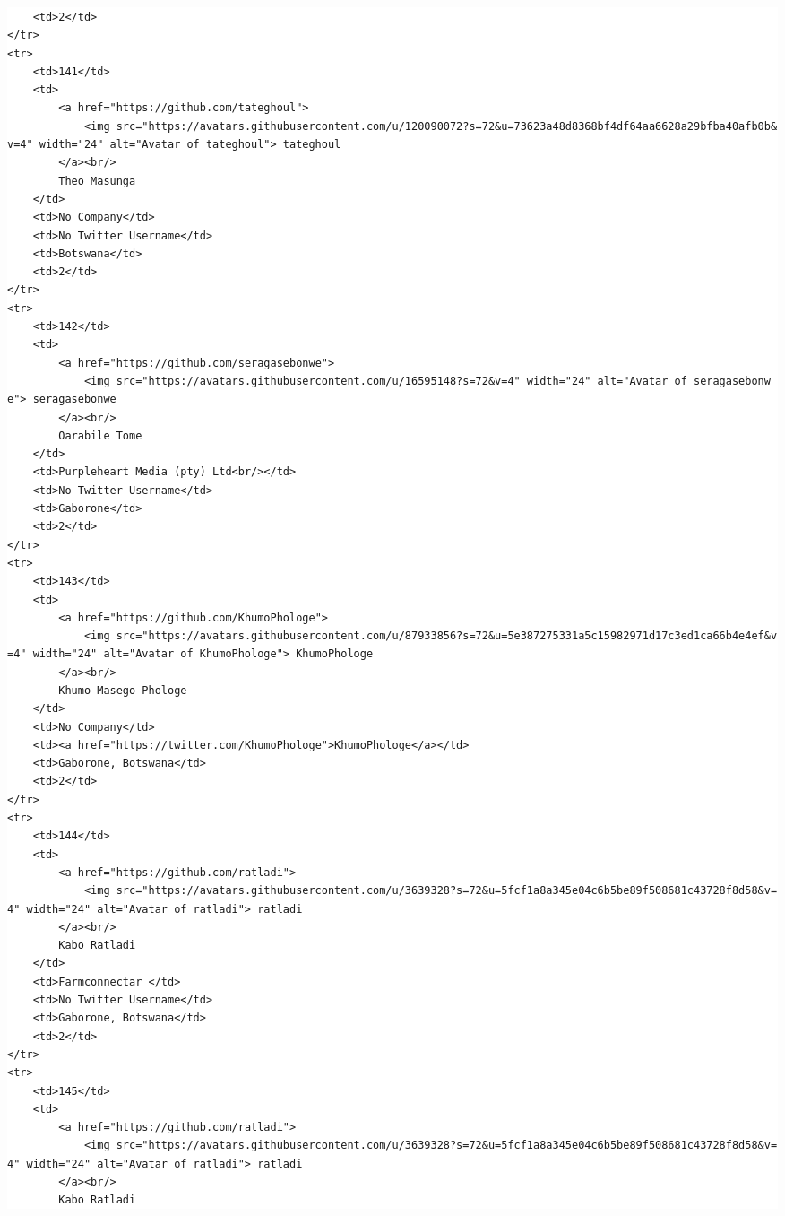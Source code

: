 		<td>2</td>
	</tr>
	<tr>
		<td>141</td>
		<td>
			<a href="https://github.com/tateghoul">
				<img src="https://avatars.githubusercontent.com/u/120090072?s=72&u=73623a48d8368bf4df64aa6628a29bfba40afb0b&v=4" width="24" alt="Avatar of tateghoul"> tateghoul
			</a><br/>
			Theo Masunga
		</td>
		<td>No Company</td>
		<td>No Twitter Username</td>
		<td>Botswana</td>
		<td>2</td>
	</tr>
	<tr>
		<td>142</td>
		<td>
			<a href="https://github.com/seragasebonwe">
				<img src="https://avatars.githubusercontent.com/u/16595148?s=72&v=4" width="24" alt="Avatar of seragasebonwe"> seragasebonwe
			</a><br/>
			Oarabile Tome
		</td>
		<td>Purpleheart Media (pty) Ltd<br/></td>
		<td>No Twitter Username</td>
		<td>Gaborone</td>
		<td>2</td>
	</tr>
	<tr>
		<td>143</td>
		<td>
			<a href="https://github.com/KhumoPhologe">
				<img src="https://avatars.githubusercontent.com/u/87933856?s=72&u=5e387275331a5c15982971d17c3ed1ca66b4e4ef&v=4" width="24" alt="Avatar of KhumoPhologe"> KhumoPhologe
			</a><br/>
			Khumo Masego Phologe
		</td>
		<td>No Company</td>
		<td><a href="https://twitter.com/KhumoPhologe">KhumoPhologe</a></td>
		<td>Gaborone, Botswana</td>
		<td>2</td>
	</tr>
	<tr>
		<td>144</td>
		<td>
			<a href="https://github.com/ratladi">
				<img src="https://avatars.githubusercontent.com/u/3639328?s=72&u=5fcf1a8a345e04c6b5be89f508681c43728f8d58&v=4" width="24" alt="Avatar of ratladi"> ratladi
			</a><br/>
			Kabo Ratladi
		</td>
		<td>Farmconnectar </td>
		<td>No Twitter Username</td>
		<td>Gaborone, Botswana</td>
		<td>2</td>
	</tr>
	<tr>
		<td>145</td>
		<td>
			<a href="https://github.com/ratladi">
				<img src="https://avatars.githubusercontent.com/u/3639328?s=72&u=5fcf1a8a345e04c6b5be89f508681c43728f8d58&v=4" width="24" alt="Avatar of ratladi"> ratladi
			</a><br/>
			Kabo Ratladi